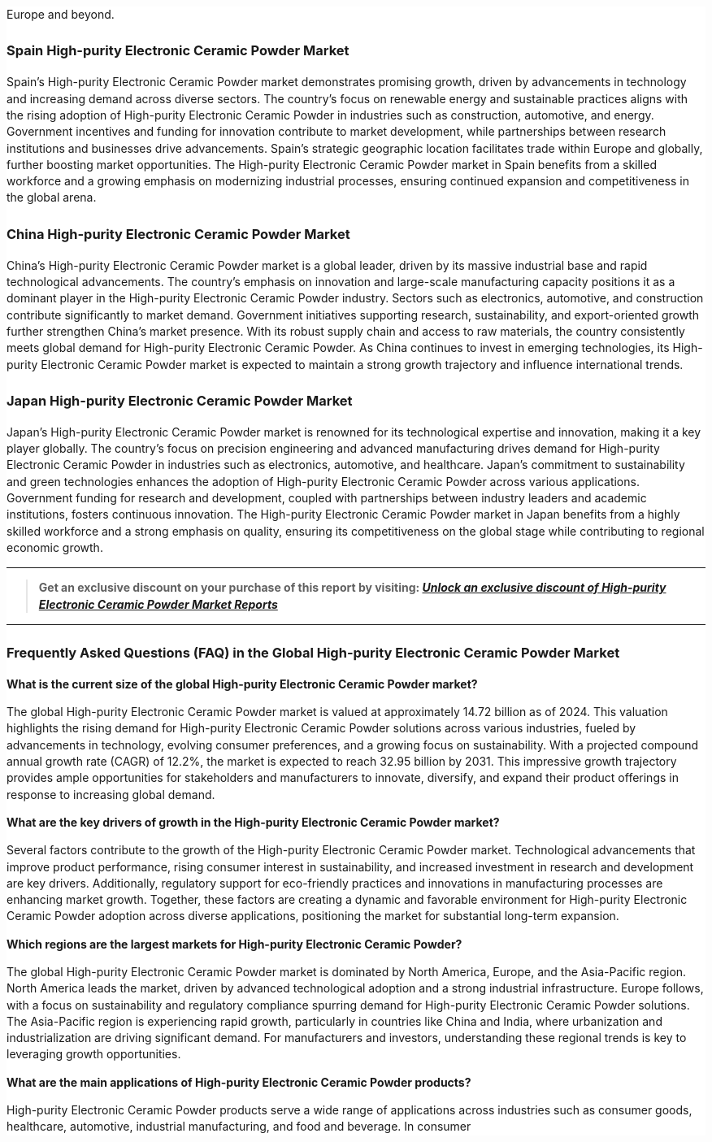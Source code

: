 Europe and beyond.</p><h3>Spain High-purity Electronic Ceramic Powder Market</h3><p>Spain&rsquo;s High-purity Electronic Ceramic Powder market demonstrates promising growth, driven by advancements in technology and increasing demand across diverse sectors. The country&rsquo;s focus on renewable energy and sustainable practices aligns with the rising adoption of High-purity Electronic Ceramic Powder in industries such as construction, automotive, and energy. Government incentives and funding for innovation contribute to market development, while partnerships between research institutions and businesses drive advancements. Spain&rsquo;s strategic geographic location facilitates trade within Europe and globally, further boosting market opportunities. The High-purity Electronic Ceramic Powder market in Spain benefits from a skilled workforce and a growing emphasis on modernizing industrial processes, ensuring continued expansion and competitiveness in the global arena.</p><h3>China High-purity Electronic Ceramic Powder Market</h3><p>China&rsquo;s High-purity Electronic Ceramic Powder market is a global leader, driven by its massive industrial base and rapid technological advancements. The country&rsquo;s emphasis on innovation and large-scale manufacturing capacity positions it as a dominant player in the High-purity Electronic Ceramic Powder industry. Sectors such as electronics, automotive, and construction contribute significantly to market demand. Government initiatives supporting research, sustainability, and export-oriented growth further strengthen China&rsquo;s market presence. With its robust supply chain and access to raw materials, the country consistently meets global demand for High-purity Electronic Ceramic Powder. As China continues to invest in emerging technologies, its High-purity Electronic Ceramic Powder market is expected to maintain a strong growth trajectory and influence international trends.</p><h3>Japan High-purity Electronic Ceramic Powder Market</h3><p>Japan&rsquo;s High-purity Electronic Ceramic Powder market is renowned for its technological expertise and innovation, making it a key player globally. The country&rsquo;s focus on precision engineering and advanced manufacturing drives demand for High-purity Electronic Ceramic Powder in industries such as electronics, automotive, and healthcare. Japan&rsquo;s commitment to sustainability and green technologies enhances the adoption of High-purity Electronic Ceramic Powder across various applications. Government funding for research and development, coupled with partnerships between industry leaders and academic institutions, fosters continuous innovation. The High-purity Electronic Ceramic Powder market in Japan benefits from a highly skilled workforce and a strong emphasis on quality, ensuring its competitiveness on the global stage while contributing to regional economic growth.</p><hr /><blockquote><p><strong>Get an exclusive discount on your purchase of this report by visiting: <em><a href="://marketresearchpulse.com/ask-for-discount/93298?utm_source=Github&amp;utm_medium=023">Unlock an exclusive discount of High-purity Electronic Ceramic Powder Market Reports</a></em>&nbsp;</strong></p></blockquote><hr /><h3>Frequently Asked Questions (FAQ) in the Global High-purity Electronic Ceramic Powder Market</h3><p><strong>What is the current size of the global High-purity Electronic Ceramic Powder market?</strong></p><p>The global High-purity Electronic Ceramic Powder market is valued at approximately 14.72 billion as of 2024. This valuation highlights the rising demand for High-purity Electronic Ceramic Powder solutions across various industries, fueled by advancements in technology, evolving consumer preferences, and a growing focus on sustainability. With a projected compound annual growth rate (CAGR) of 12.2%, the market is expected to reach 32.95 billion by 2031. This impressive growth trajectory provides ample opportunities for stakeholders and manufacturers to innovate, diversify, and expand their product offerings in response to increasing global demand.</p><p><strong>What are the key drivers of growth in the High-purity Electronic Ceramic Powder market?</strong></p><p>Several factors contribute to the growth of the High-purity Electronic Ceramic Powder market. Technological advancements that improve product performance, rising consumer interest in sustainability, and increased investment in research and development are key drivers. Additionally, regulatory support for eco-friendly practices and innovations in manufacturing processes are enhancing market growth. Together, these factors are creating a dynamic and favorable environment for High-purity Electronic Ceramic Powder adoption across diverse applications, positioning the market for substantial long-term expansion.</p><p><strong>Which regions are the largest markets for High-purity Electronic Ceramic Powder?</strong></p><p>The global High-purity Electronic Ceramic Powder market is dominated by North America, Europe, and the Asia-Pacific region. North America leads the market, driven by advanced technological adoption and a strong industrial infrastructure. Europe follows, with a focus on sustainability and regulatory compliance spurring demand for High-purity Electronic Ceramic Powder solutions. The Asia-Pacific region is experiencing rapid growth, particularly in countries like China and India, where urbanization and industrialization are driving significant demand. For manufacturers and investors, understanding these regional trends is key to leveraging growth opportunities.</p><p><strong>What are the main applications of High-purity Electronic Ceramic Powder products?</strong></p><p>High-purity Electronic Ceramic Powder products serve a wide range of applications across industries such as consumer goods, healthcare, automotive, industrial manufacturing, and food and beverage. In consumer